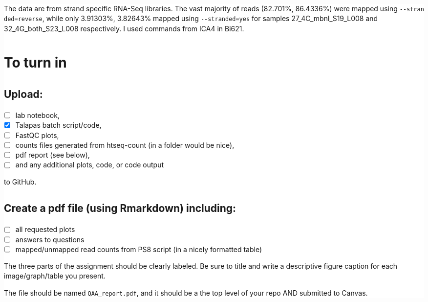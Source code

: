 The data are from strand specific RNA-Seq libraries. The vast majority of reads (82.701%, 86.4336%) were mapped using `--stranded=reverse`, while only 3.91303%, 3.82643% mapped using `--stranded=yes` for samples 27_4C_mbnl_S19_L008 and 32_4G_both_S23_L008 respectively. I used commands from ICA4 in Bi621.

# To turn in

## Upload:
- [ ] lab notebook,
- [x] Talapas batch script/code, 
- [ ] FastQC plots, 
- [ ] counts files generated from htseq-count (in a folder would be nice),
- [ ] pdf report (see below), 
- [ ] and any additional plots, code, or code output

to GitHub.
    
## Create a pdf file (using Rmarkdown) including:
- [ ] all requested plots
- [ ] answers to questions
- [ ] mapped/unmapped read counts from PS8 script (in a nicely formatted table)
    
The three parts of the assignment should be clearly labeled. Be sure to title and write a descriptive figure caption for each image/graph/table you present. 

The file should be named `QAA_report.pdf`, and it should be a the top level of your repo AND submitted to Canvas.
